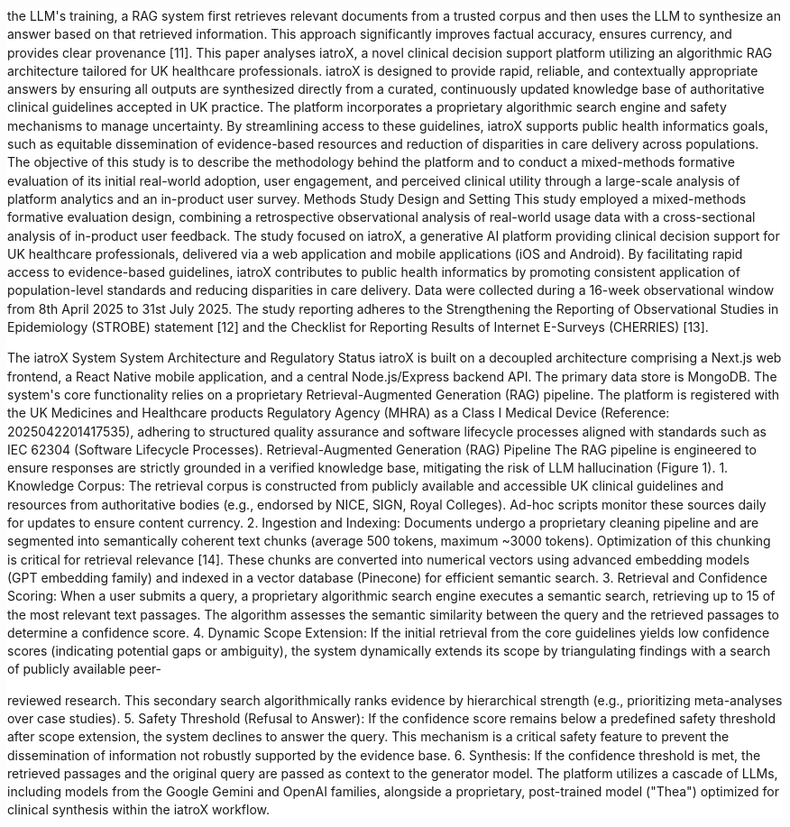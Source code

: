 the LLM's training, a RAG system first retrieves relevant documents from a trusted corpus and then uses the LLM to synthesize an answer based on that retrieved information. This approach significantly improves factual accuracy, ensures currency, and provides clear provenance [11].  This paper analyses iatroX, a novel clinical decision support platform utilizing an algorithmic RAG architecture tailored for UK healthcare professionals. iatroX is designed to provide rapid, reliable, and contextually appropriate answers by ensuring all outputs are synthesized directly from a curated, continuously updated knowledge base of authoritative clinical guidelines accepted in UK practice. The platform incorporates a proprietary algorithmic search engine and safety mechanisms to manage uncertainty. By streamlining access to these guidelines, iatroX supports public health informatics goals, such as equitable dissemination of evidence-based resources and reduction of disparities in care delivery across populations.  The objective of this study is to describe the methodology behind the platform and to conduct a mixed-methods formative evaluation of its initial real-world adoption, user engagement, and perceived clinical utility through a large-scale analysis of platform analytics and an in-product user survey.  Methods Study Design and Setting This study employed a mixed-methods formative evaluation design, combining a retrospective observational analysis of real-world usage data with a cross-sectional analysis of in-product user feedback. The study focused on iatroX, a generative AI platform providing clinical decision support for UK healthcare professionals, delivered via a web application and mobile applications (iOS and Android). By facilitating rapid access to evidence-based guidelines, iatroX contributes to public health informatics by promoting consistent application of population-level standards and reducing disparities in care delivery.  Data were collected during a 16-week observational window from 8th April 2025 to 31st July 2025. The study reporting adheres to the Strengthening the Reporting of Observational Studies in Epidemiology (STROBE) statement [12] and the Checklist for Reporting Results of Internet E-Surveys (CHERRIES) [13]. 

 The iatroX System System Architecture and Regulatory Status iatroX is built on a decoupled architecture comprising a Next.js web frontend, a React Native mobile application, and a central Node.js/Express backend API. The primary data store is MongoDB. The system's core functionality relies on a proprietary Retrieval-Augmented Generation (RAG) pipeline. The platform is registered with the UK Medicines and Healthcare products Regulatory Agency (MHRA) as a Class I Medical Device (Reference: 2025042201417535), adhering to structured quality assurance and software lifecycle processes aligned with standards such as IEC 62304 (Software Lifecycle Processes).  Retrieval-Augmented Generation (RAG) Pipeline The RAG pipeline is engineered to ensure responses are strictly grounded in a verified knowledge base, mitigating the risk of LLM hallucination (Figure 1). 1. Knowledge Corpus: The retrieval corpus is constructed from publicly available and accessible UK clinical guidelines and resources from authoritative bodies (e.g., endorsed by NICE, SIGN, Royal Colleges). Ad-hoc scripts monitor these sources daily for updates to ensure content currency. 2. Ingestion and Indexing: Documents undergo a proprietary cleaning pipeline and are segmented into semantically coherent text chunks (average 500 tokens, maximum ~3000 tokens). Optimization of this chunking is critical for retrieval relevance [14]. These chunks are converted into numerical vectors using advanced embedding models (GPT embedding family) and indexed in a vector database (Pinecone) for efficient semantic search. 3. Retrieval and Confidence Scoring: When a user submits a query, a proprietary algorithmic search engine executes a semantic search, retrieving up to 15 of the most relevant text passages. The algorithm assesses the semantic similarity between the query and the retrieved passages to determine a confidence score. 4. Dynamic Scope Extension: If the initial retrieval from the core guidelines yields low confidence scores (indicating potential gaps or ambiguity), the system dynamically extends its scope by triangulating findings with a search of publicly available peer-

reviewed research. This secondary search algorithmically ranks evidence by hierarchical strength (e.g., prioritizing meta-analyses over case studies). 5. Safety Threshold (Refusal to Answer): If the confidence score remains below a predefined safety threshold after scope extension, the system declines to answer the query. This mechanism is a critical safety feature to prevent the dissemination of information not robustly supported by the evidence base. 6. Synthesis: If the confidence threshold is met, the retrieved passages and the original query are passed as context to the generator model. The platform utilizes a cascade of LLMs, including models from the Google Gemini and OpenAI families, alongside a proprietary, post-trained model ("Thea") optimized for clinical synthesis within the iatroX workflow. 
